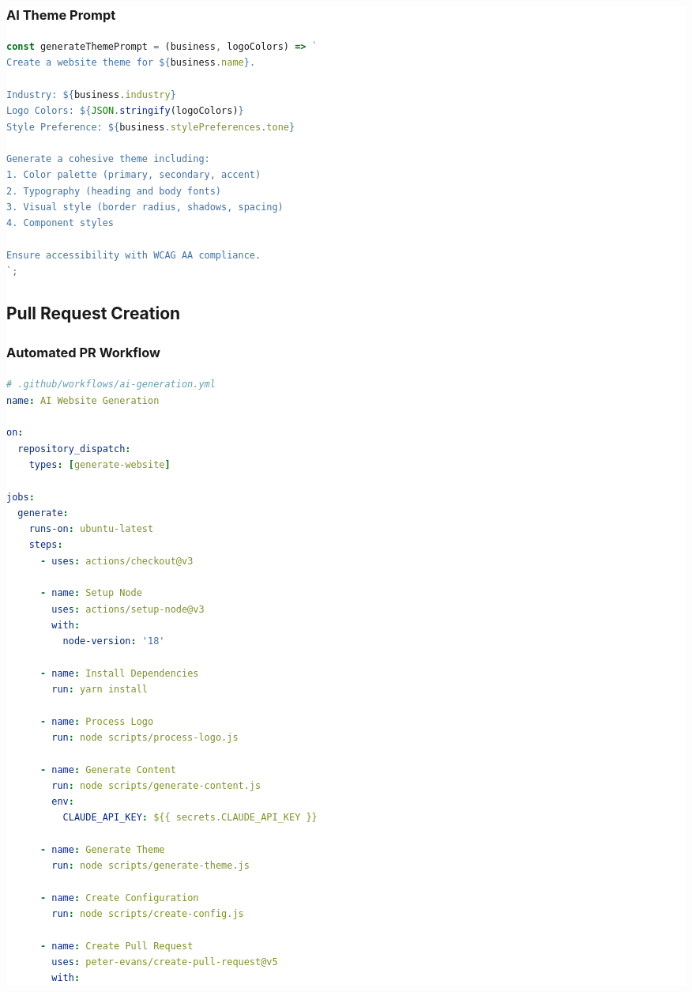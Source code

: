 ### AI Theme Prompt

```javascript
const generateThemePrompt = (business, logoColors) => `
Create a website theme for ${business.name}.

Industry: ${business.industry}
Logo Colors: ${JSON.stringify(logoColors)}
Style Preference: ${business.stylePreferences.tone}

Generate a cohesive theme including:
1. Color palette (primary, secondary, accent)
2. Typography (heading and body fonts)
3. Visual style (border radius, shadows, spacing)
4. Component styles

Ensure accessibility with WCAG AA compliance.
`;
```

## Pull Request Creation

### Automated PR Workflow

```yaml
# .github/workflows/ai-generation.yml
name: AI Website Generation

on:
  repository_dispatch:
    types: [generate-website]

jobs:
  generate:
    runs-on: ubuntu-latest
    steps:
      - uses: actions/checkout@v3

      - name: Setup Node
        uses: actions/setup-node@v3
        with:
          node-version: '18'

      - name: Install Dependencies
        run: yarn install

      - name: Process Logo
        run: node scripts/process-logo.js

      - name: Generate Content
        run: node scripts/generate-content.js
        env:
          CLAUDE_API_KEY: ${{ secrets.CLAUDE_API_KEY }}

      - name: Generate Theme
        run: node scripts/generate-theme.js

      - name: Create Configuration
        run: node scripts/create-config.js

      - name: Create Pull Request
        uses: peter-evans/create-pull-request@v5
        with:
```